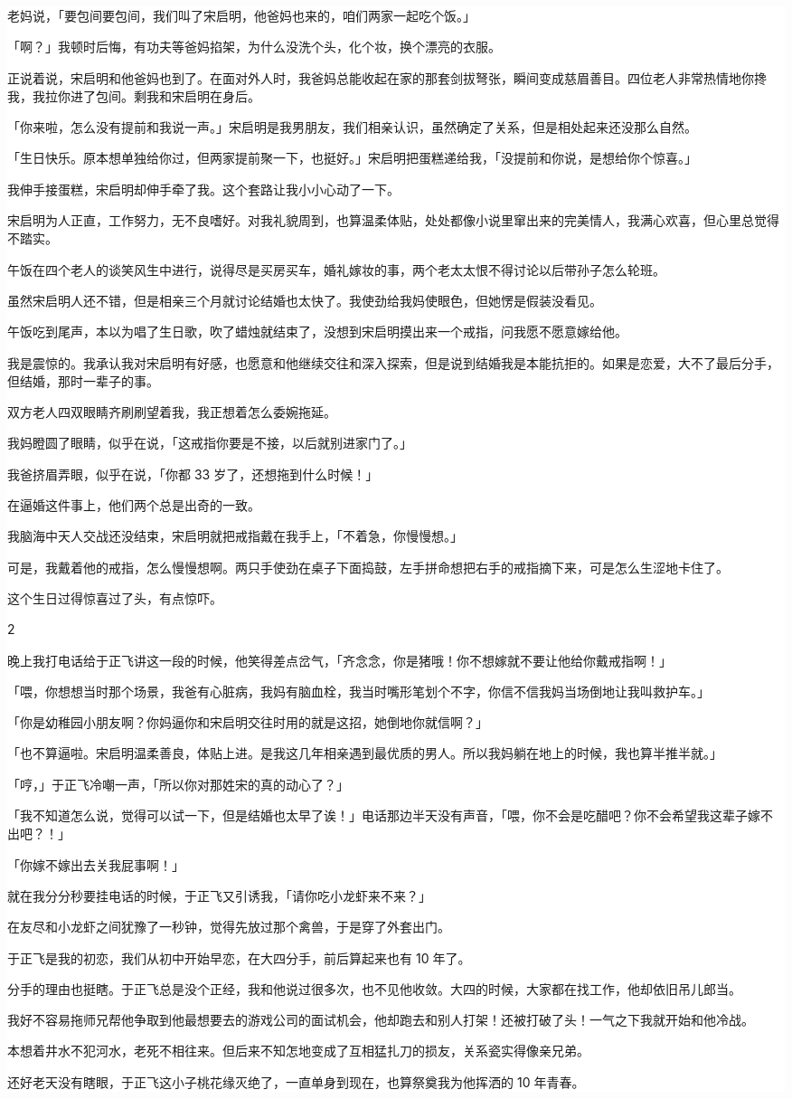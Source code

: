老妈说，「要包间要包间，我们叫了宋启明，他爸妈也来的，咱们两家一起吃个饭。」

「啊？」我顿时后悔，有功夫等爸妈掐架，为什么没洗个头，化个妆，换个漂亮的衣服。

正说着说，宋启明和他爸妈也到了。在面对外人时，我爸妈总能收起在家的那套剑拔弩张，瞬间变成慈眉善目。四位老人非常热情地你搀我，我拉你进了包间。剩我和宋启明在身后。

「你来啦，怎么没有提前和我说一声。」宋启明是我男朋友，我们相亲认识，虽然确定了关系，但是相处起来还没那么自然。

「生日快乐。原本想单独给你过，但两家提前聚一下，也挺好。」宋启明把蛋糕递给我，「没提前和你说，是想给你个惊喜。」

我伸手接蛋糕，宋启明却伸手牵了我。这个套路让我小小心动了一下。

宋启明为人正直，工作努力，无不良嗜好。对我礼貌周到，也算温柔体贴，处处都像小说里窜出来的完美情人，我满心欢喜，但心里总觉得不踏实。

午饭在四个老人的谈笑风生中进行，说得尽是买房买车，婚礼嫁妆的事，两个老太太恨不得讨论以后带孙子怎么轮班。

虽然宋启明人还不错，但是相亲三个月就讨论结婚也太快了。我使劲给我妈使眼色，但她愣是假装没看见。

午饭吃到尾声，本以为唱了生日歌，吹了蜡烛就结束了，没想到宋启明摸出来一个戒指，问我愿不愿意嫁给他。

我是震惊的。我承认我对宋启明有好感，也愿意和他继续交往和深入探索，但是说到结婚我是本能抗拒的。如果是恋爱，大不了最后分手，但结婚，那时一辈子的事。

双方老人四双眼睛齐刷刷望着我，我正想着怎么委婉拖延。

我妈瞪圆了眼睛，似乎在说，「这戒指你要是不接，以后就别进家门了。」

我爸挤眉弄眼，似乎在说，「你都 33 岁了，还想拖到什么时候！」

在逼婚这件事上，他们两个总是出奇的一致。

我脑海中天人交战还没结束，宋启明就把戒指戴在我手上，「不着急，你慢慢想。」

可是，我戴着他的戒指，怎么慢慢想啊。两只手使劲在桌子下面捣鼓，左手拼命想把右手的戒指摘下来，可是怎么生涩地卡住了。

这个生日过得惊喜过了头，有点惊吓。

2

晚上我打电话给于正飞讲这一段的时候，他笑得差点岔气，「齐念念，你是猪哦！你不想嫁就不要让他给你戴戒指啊！」

「喂，你想想当时那个场景，我爸有心脏病，我妈有脑血栓，我当时嘴形笔划个不字，你信不信我妈当场倒地让我叫救护车。」

「你是幼稚园小朋友啊？你妈逼你和宋启明交往时用的就是这招，她倒地你就信啊？」

「也不算逼啦。宋启明温柔善良，体贴上进。是我这几年相亲遇到最优质的男人。所以我妈躺在地上的时候，我也算半推半就。」

「哼，」于正飞冷嘲一声，「所以你对那姓宋的真的动心了？」

「我不知道怎么说，觉得可以试一下，但是结婚也太早了诶！」电话那边半天没有声音，「喂，你不会是吃醋吧？你不会希望我这辈子嫁不出吧？！」

「你嫁不嫁出去关我屁事啊！」

就在我分分秒要挂电话的时候，于正飞又引诱我，「请你吃小龙虾来不来？」

在友尽和小龙虾之间犹豫了一秒钟，觉得先放过那个禽兽，于是穿了外套出门。

于正飞是我的初恋，我们从初中开始早恋，在大四分手，前后算起来也有 10 年了。

分手的理由也挺瞎。于正飞总是没个正经，我和他说过很多次，也不见他收敛。大四的时候，大家都在找工作，他却依旧吊儿郎当。

我好不容易拖师兄帮他争取到他最想要去的游戏公司的面试机会，他却跑去和别人打架！还被打破了头！一气之下我就开始和他冷战。

本想着井水不犯河水，老死不相往来。但后来不知怎地变成了互相猛扎刀的损友，关系瓷实得像亲兄弟。

还好老天没有瞎眼，于正飞这小子桃花缘灭绝了，一直单身到现在，也算祭奠我为他挥洒的 10 年青春。
